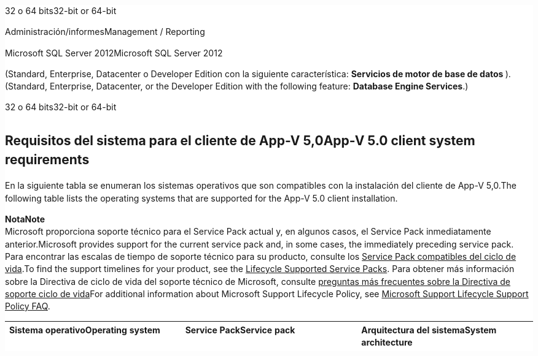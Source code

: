 <td align="left"><p><span data-ttu-id="375e5-213">32 o 64 bits</span><span class="sxs-lookup"><span data-stu-id="375e5-213">32-bit or 64-bit</span></span></p></td>
</tr>
<tr class="odd">
<td align="left"><p><span data-ttu-id="375e5-214">Administración/informes</span><span class="sxs-lookup"><span data-stu-id="375e5-214">Management / Reporting</span></span></p></td>
<td align="left"><p><span data-ttu-id="375e5-215">Microsoft SQL Server 2012</span><span class="sxs-lookup"><span data-stu-id="375e5-215">Microsoft SQL Server 2012</span></span></p>
<p><span data-ttu-id="375e5-216">(Standard, Enterprise, Datacenter o Developer Edition con la siguiente característica: <strong> Servicios de motor de base de datos </strong> ).</span><span class="sxs-lookup"><span data-stu-id="375e5-216">(Standard, Enterprise, Datacenter, or the Developer Edition with the following feature: <strong>Database Engine Services</strong>.)</span></span></p></td>
<td align="left"><p></p></td>
<td align="left"><p></p></td>
<td align="left"><p><span data-ttu-id="375e5-217">32 o 64 bits</span><span class="sxs-lookup"><span data-stu-id="375e5-217">32-bit or 64-bit</span></span></p></td>
</tr>
</tbody>
</table>



## <a href="" id="bkmk-client-supp-cfgs"></a> <span data-ttu-id="375e5-218">Requisitos del sistema para el cliente de App-V 5,0</span><span class="sxs-lookup"><span data-stu-id="375e5-218">App-V 5.0 client system requirements</span></span>


<span data-ttu-id="375e5-219">En la siguiente tabla se enumeran los sistemas operativos que son compatibles con la instalación del cliente de App-V 5,0.</span><span class="sxs-lookup"><span data-stu-id="375e5-219">The following table lists the operating systems that are supported for the App-V 5.0 client installation.</span></span>

**<span data-ttu-id="375e5-220">Nota</span><span class="sxs-lookup"><span data-stu-id="375e5-220">Note</span></span>**  
<span data-ttu-id="375e5-221">Microsoft proporciona soporte técnico para el Service Pack actual y, en algunos casos, el Service Pack inmediatamente anterior.</span><span class="sxs-lookup"><span data-stu-id="375e5-221">Microsoft provides support for the current service pack and, in some cases, the immediately preceding service pack.</span></span> <span data-ttu-id="375e5-222">Para encontrar las escalas de tiempo de soporte técnico para su producto, consulte los [Service Pack compatibles del ciclo de vida](https://go.microsoft.com/fwlink/p/?LinkId=31975).</span><span class="sxs-lookup"><span data-stu-id="375e5-222">To find the support timelines for your product, see the [Lifecycle Supported Service Packs](https://go.microsoft.com/fwlink/p/?LinkId=31975).</span></span> <span data-ttu-id="375e5-223">Para obtener más información sobre la Directiva de ciclo de vida del soporte técnico de Microsoft, consulte [preguntas más frecuentes sobre la Directiva de soporte ciclo de vida](https://go.microsoft.com/fwlink/p/?LinkId=31976)</span><span class="sxs-lookup"><span data-stu-id="375e5-223">For additional information about Microsoft Support Lifecycle Policy, see [Microsoft Support Lifecycle Support Policy FAQ](https://go.microsoft.com/fwlink/p/?LinkId=31976).</span></span>



<table>
<colgroup>
<col width="33%" />
<col width="33%" />
<col width="33%" />
</colgroup>
<thead>
<tr class="header">
<th align="left"><span data-ttu-id="375e5-224">Sistema operativo</span><span class="sxs-lookup"><span data-stu-id="375e5-224">Operating system</span></span></th>
<th align="left"><span data-ttu-id="375e5-225">Service Pack</span><span class="sxs-lookup"><span data-stu-id="375e5-225">Service pack</span></span></th>
<th align="left"><span data-ttu-id="375e5-226">Arquitectura del sistema</span><span class="sxs-lookup"><span data-stu-id="375e5-226">System architecture</span></span></th>
</tr>